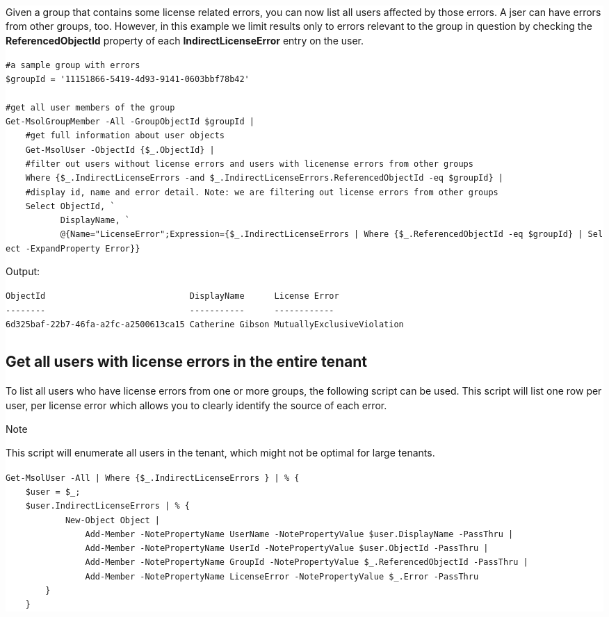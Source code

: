 Given a group that contains some license related errors, you can now list all users affected by those errors. A jser can have errors
from other groups, too. However, in this example we limit results only to errors relevant to the group in question by checking the
**ReferencedObjectId** property of each **IndirectLicenseError** entry on the user.

```
#a sample group with errors
$groupId = '11151866-5419-4d93-9141-0603bbf78b42'

#get all user members of the group
Get-MsolGroupMember -All -GroupObjectId $groupId |
    #get full information about user objects
    Get-MsolUser -ObjectId {$_.ObjectId} |
    #filter out users without license errors and users with licenense errors from other groups
    Where {$_.IndirectLicenseErrors -and $_.IndirectLicenseErrors.ReferencedObjectId -eq $groupId} |
    #display id, name and error detail. Note: we are filtering out license errors from other groups
    Select ObjectId, `
           DisplayName, `
           @{Name="LicenseError";Expression={$_.IndirectLicenseErrors | Where {$_.ReferencedObjectId -eq $groupId} | Select -ExpandProperty Error}}
```

Output:
```
ObjectId                             DisplayName      License Error
--------                             -----------      ------------
6d325baf-22b7-46fa-a2fc-a2500613ca15 Catherine Gibson MutuallyExclusiveViolation
```
## Get all users with license errors in the entire tenant

To list all users who have license errors from one or more groups, the following script can be used. This script will list one row per user, per license error which allows you to clearly identify the source of each error.

> [!NOTE]
> This script will enumerate all users in the tenant, which might not be optimal for large tenants.

```
Get-MsolUser -All | Where {$_.IndirectLicenseErrors } | % {   
    $user = $_;
    $user.IndirectLicenseErrors | % {
            New-Object Object |
                Add-Member -NotePropertyName UserName -NotePropertyValue $user.DisplayName -PassThru |
                Add-Member -NotePropertyName UserId -NotePropertyValue $user.ObjectId -PassThru |
                Add-Member -NotePropertyName GroupId -NotePropertyValue $_.ReferencedObjectId -PassThru |
                Add-Member -NotePropertyName LicenseError -NotePropertyValue $_.Error -PassThru
        }
    }  
```
